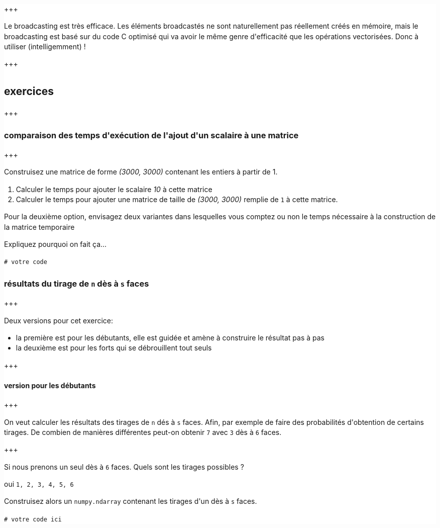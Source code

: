 +++

Le broadcasting est très efficace. Les éléments broadcastés ne sont naturellement pas réellement créés en mémoire, mais le broadcasting est basé sur du code C optimisé qui va avoir le même genre d'efficacité que les opérations vectorisées. Donc à utiliser (intelligemment) !

+++

## exercices

+++

### comparaison des temps d'exécution de l'ajout d'un scalaire à une matrice

+++

Construisez une matrice de forme *(3000, 3000)* contenant les entiers à partir de 1.
   1. Calculer le temps pour ajouter le scalaire *10* à cette matrice
   1. Calculer le temps pour ajouter une matrice de taille de *(3000, 3000)* remplie de `1` à cette matrice.

Pour la deuxième option, envisagez deux variantes dans lesquelles vous comptez ou non le temps nécessaire à la construction de la matrice temporaire

Expliquez pourquoi on fait ça…

```{code-cell} ipython3
# votre code
```

### résultats du tirage de `n` dès à `s` faces

+++

Deux versions pour cet exercice:
   - la première est pour les débutants, elle est guidée et amène à construire le résultat pas à pas
   - la deuxième est pour les forts qui se débrouillent tout seuls

+++

#### version pour les débutants

+++

On veut calculer les résultats des tirages de `n` dés à `s` faces. Afin, par exemple de faire des probabilités d'obtention de certains tirages. De combien de manières différentes peut-on obtenir `7` avec `3` dès à `6` faces.

+++

Si nous prenons un seul dès à `6` faces. Quels sont les tirages possibles ?

oui `1, 2, 3, 4, 5, 6`

Construisez alors un `numpy.ndarray` contenant les tirages d'un dès à `s` faces.

```{code-cell} ipython3
# votre code ici
```
